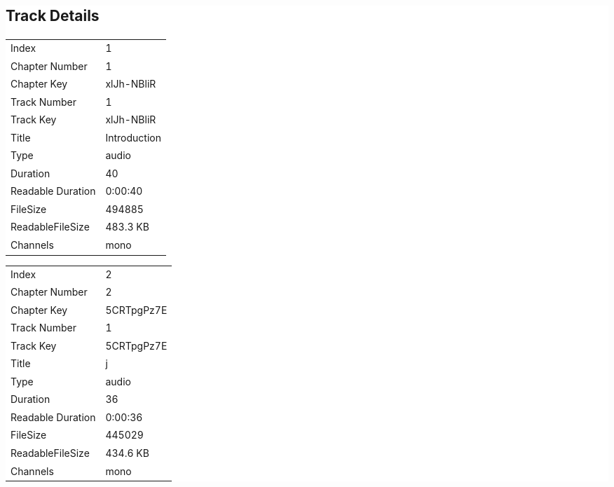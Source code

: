 
## Track Details

|  |  |
| - | - |
| Index | 1 |
| Chapter Number | 1 |
| Chapter Key | xlJh-NBliR |
| Track Number | 1 |
| Track Key | xlJh-NBliR |
| Title | Introduction |
| Type | audio |
| Duration | 40 |
| Readable Duration | 0:00:40 |
| FileSize | 494885 |
| ReadableFileSize | 483.3 KB |
| Channels | mono |

|  |  |
| - | - |
| Index | 2 |
| Chapter Number | 2 |
| Chapter Key | 5CRTpgPz7E |
| Track Number | 1 |
| Track Key | 5CRTpgPz7E |
| Title | j |
| Type | audio |
| Duration | 36 |
| Readable Duration | 0:00:36 |
| FileSize | 445029 |
| ReadableFileSize | 434.6 KB |
| Channels | mono |
